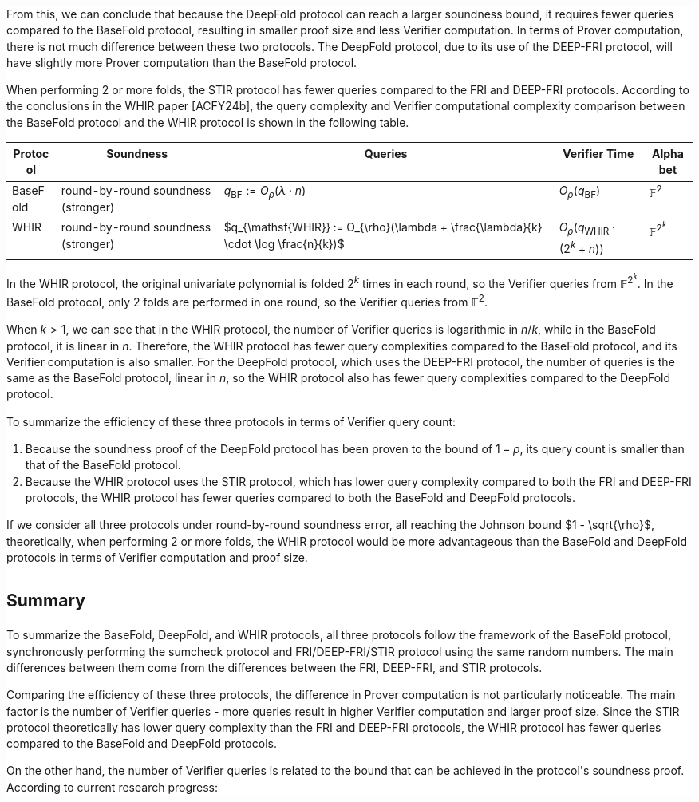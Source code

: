 From this, we can conclude that because the DeepFold protocol can reach a larger soundness bound, it requires fewer queries compared to the BaseFold protocol, resulting in smaller proof size and less Verifier computation. In terms of Prover computation, there is not much difference between these two protocols. The DeepFold protocol, due to its use of the DEEP-FRI protocol, will have slightly more Prover computation than the BaseFold protocol.

When performing 2 or more folds, the STIR protocol has fewer queries compared to the FRI and DEEP-FRI protocols. According to the conclusions in the WHIR paper [ACFY24b], the query complexity and Verifier computational complexity comparison between the BaseFold protocol and the WHIR protocol is shown in the following table.

| Protocol  | Soundness                      | Queries                                                                             | Verifier Time                                 | Alphabet           |
| --------- | ------------------------------ | ----------------------------------------------------------------------------------- | --------------------------------------------- | ------------------ |
| BaseFold  | round-by-round soundness (stronger) | $q_{\mathsf{BF}} := O_{\rho}(\lambda \cdot n)$                                      | $O_{\rho}(q_{\mathsf{BF}})$                   | $\mathbb{F}^2$     |
| WHIR      | round-by-round soundness (stronger) | $q_{\mathsf{WHIR}} := O_{\rho}(\lambda + \frac{\lambda}{k} \cdot \log \frac{n}{k})$ | $O_{\rho}(q_{\mathsf{WHIR}} \cdot (2^k + n))$ | $\mathbb{F}^{2^k}$ |

In the WHIR protocol, the original univariate polynomial is folded $2^k$ times in each round, so the Verifier queries from $\mathbb{F}^{2^k}$. In the BaseFold protocol, only 2 folds are performed in one round, so the Verifier queries from $\mathbb{F}^2$.

When $k > 1$, we can see that in the WHIR protocol, the number of Verifier queries is logarithmic in $n/k$, while in the BaseFold protocol, it is linear in $n$. Therefore, the WHIR protocol has fewer query complexities compared to the BaseFold protocol, and its Verifier computation is also smaller. For the DeepFold protocol, which uses the DEEP-FRI protocol, the number of queries is the same as the BaseFold protocol, linear in $n$, so the WHIR protocol also has fewer query complexities compared to the DeepFold protocol.

To summarize the efficiency of these three protocols in terms of Verifier query count:

1. Because the soundness proof of the DeepFold protocol has been proven to the bound of $1 - \rho$, its query count is smaller than that of the BaseFold protocol.
2. Because the WHIR protocol uses the STIR protocol, which has lower query complexity compared to both the FRI and DEEP-FRI protocols, the WHIR protocol has fewer queries compared to both the BaseFold and DeepFold protocols.

If we consider all three protocols under round-by-round soundness error, all reaching the Johnson bound $1 - \sqrt{\rho}$, theoretically, when performing 2 or more folds, the WHIR protocol would be more advantageous than the BaseFold and DeepFold protocols in terms of Verifier computation and proof size.

## Summary

To summarize the BaseFold, DeepFold, and WHIR protocols, all three protocols follow the framework of the BaseFold protocol, synchronously performing the sumcheck protocol and FRI/DEEP-FRI/STIR protocol using the same random numbers. The main differences between them come from the differences between the FRI, DEEP-FRI, and STIR protocols.

Comparing the efficiency of these three protocols, the difference in Prover computation is not particularly noticeable. The main factor is the number of Verifier queries - more queries result in higher Verifier computation and larger proof size. Since the STIR protocol theoretically has lower query complexity than the FRI and DEEP-FRI protocols, the WHIR protocol has fewer queries compared to the BaseFold and DeepFold protocols.

On the other hand, the number of Verifier queries is related to the bound that can be achieved in the protocol's soundness proof. According to current research progress:
